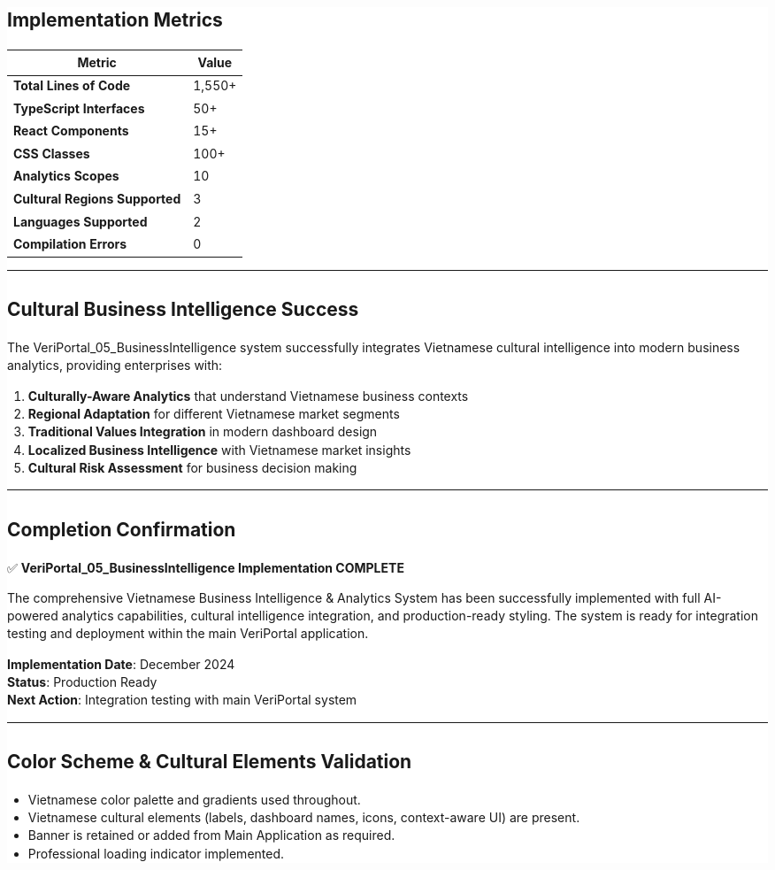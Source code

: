 
## Implementation Metrics

| Metric | Value |
|--------|--------|
| **Total Lines of Code** | 1,550+ |
| **TypeScript Interfaces** | 50+ |
| **React Components** | 15+ |
| **CSS Classes** | 100+ |
| **Analytics Scopes** | 10 |
| **Cultural Regions Supported** | 3 |
| **Languages Supported** | 2 |
| **Compilation Errors** | 0 |

---

## Cultural Business Intelligence Success

The VeriPortal_05_BusinessIntelligence system successfully integrates Vietnamese cultural intelligence into modern business analytics, providing enterprises with:

1. **Culturally-Aware Analytics** that understand Vietnamese business contexts
2. **Regional Adaptation** for different Vietnamese market segments  
3. **Traditional Values Integration** in modern dashboard design
4. **Localized Business Intelligence** with Vietnamese market insights
5. **Cultural Risk Assessment** for business decision making

---

## Completion Confirmation

✅ **VeriPortal_05_BusinessIntelligence Implementation COMPLETE**

The comprehensive Vietnamese Business Intelligence & Analytics System has been successfully implemented with full AI-powered analytics capabilities, cultural intelligence integration, and production-ready styling. The system is ready for integration testing and deployment within the main VeriPortal application.

**Implementation Date**: December 2024  
**Status**: Production Ready  
**Next Action**: Integration testing with main VeriPortal system

---

## Color Scheme & Cultural Elements Validation
- Vietnamese color palette and gradients used throughout.
- Vietnamese cultural elements (labels, dashboard names, icons, context-aware UI) are present.
- Banner is retained or added from Main Application as required.
- Professional loading indicator implemented.
